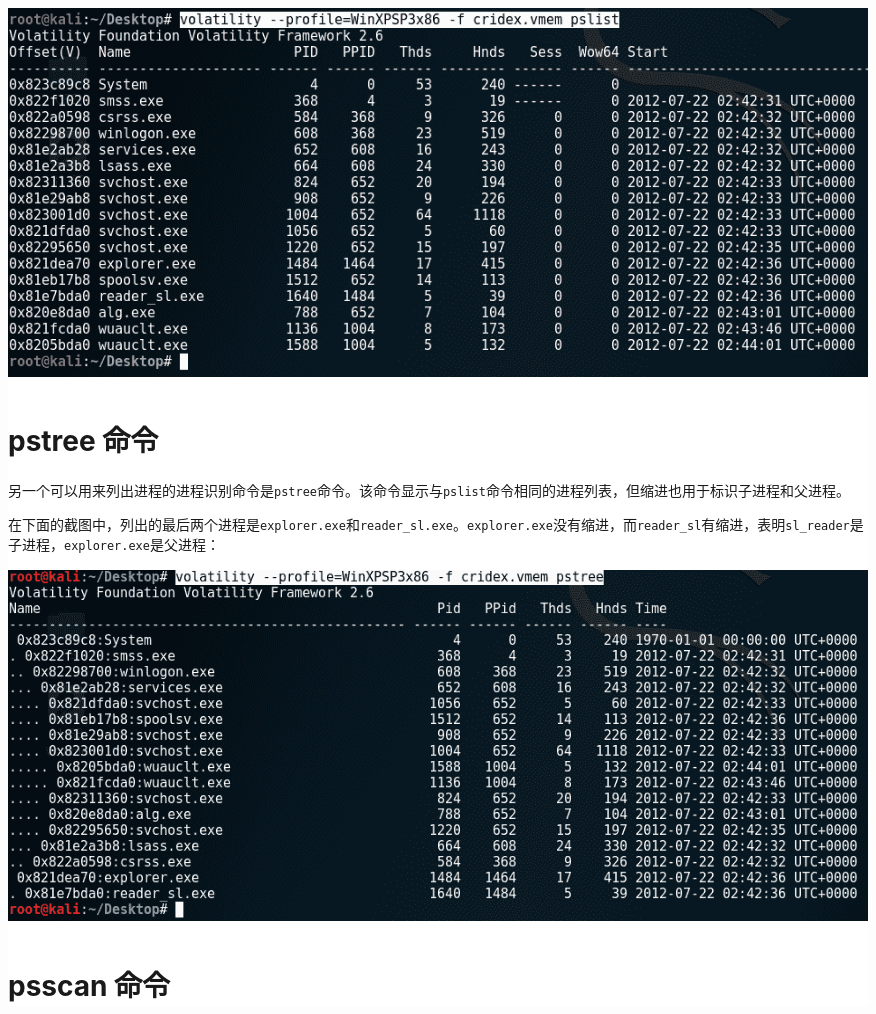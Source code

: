 ![](img/ad198753-e43c-4033-929f-9e55b7baeb2a.png)

# pstree 命令

另一个可以用来列出进程的进程识别命令是`pstree`命令。该命令显示与`pslist`命令相同的进程列表，但缩进也用于标识子进程和父进程。

在下面的截图中，列出的最后两个进程是`explorer.exe`和`reader_sl.exe`。`explorer.exe`没有缩进，而`reader_sl`有缩进，表明`sl_reader`是子进程，`explorer.exe`是父进程：

![](img/3f8518c9-5b86-44fe-ba00-d48cdb90a6f5.png)

# psscan 命令
